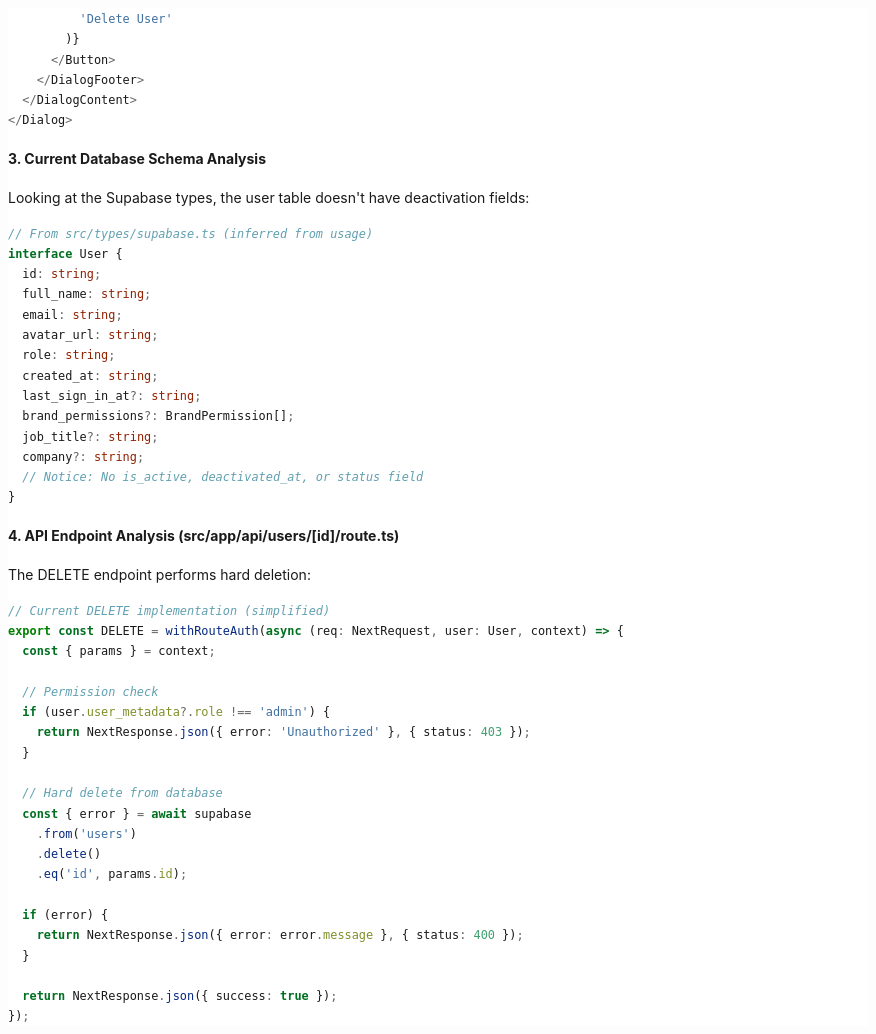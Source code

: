 ```typescript
          'Delete User'
        )}
      </Button>
    </DialogFooter>
  </DialogContent>
</Dialog>
```

#### 3. Current Database Schema Analysis

Looking at the Supabase types, the user table doesn't have deactivation fields:

```typescript
// From src/types/supabase.ts (inferred from usage)
interface User {
  id: string;
  full_name: string;
  email: string;
  avatar_url: string;
  role: string;
  created_at: string;
  last_sign_in_at?: string;
  brand_permissions?: BrandPermission[];
  job_title?: string;
  company?: string;
  // Notice: No is_active, deactivated_at, or status field
}
```

#### 4. API Endpoint Analysis (src/app/api/users/[id]/route.ts)

The DELETE endpoint performs hard deletion:

```typescript
// Current DELETE implementation (simplified)
export const DELETE = withRouteAuth(async (req: NextRequest, user: User, context) => {
  const { params } = context;
  
  // Permission check
  if (user.user_metadata?.role !== 'admin') {
    return NextResponse.json({ error: 'Unauthorized' }, { status: 403 });
  }
  
  // Hard delete from database
  const { error } = await supabase
    .from('users')
    .delete()
    .eq('id', params.id);
  
  if (error) {
    return NextResponse.json({ error: error.message }, { status: 400 });
  }
  
  return NextResponse.json({ success: true });
});
```
